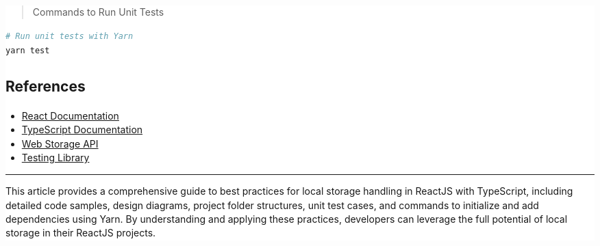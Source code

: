 >Commands to Run Unit Tests
```bash
# Run unit tests with Yarn
yarn test
```


<a name="references"></a>
## References

- [React Documentation](https://reactjs.org/docs/getting-started.html)
- [TypeScript Documentation](https://www.typescriptlang.org/docs/)
- [Web Storage API](https://developer.mozilla.org/en-US/docs/Web/API/Web_Storage_API)
- [Testing Library](https://testing-library.com/docs/react-testing-library/intro)

---

This article provides a comprehensive guide to best practices for local storage handling in ReactJS with TypeScript, including detailed code samples, design diagrams, project folder structures, unit test cases, and commands to initialize and add dependencies using Yarn. By understanding and applying these practices, developers can leverage the full potential of local storage in their ReactJS projects.
